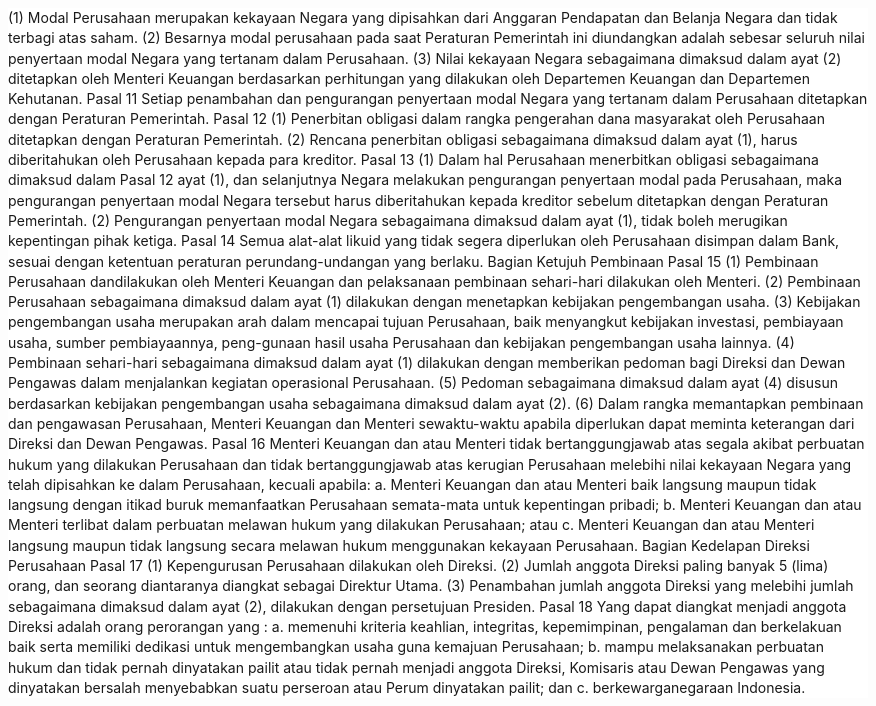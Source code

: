 (1) Modal Perusahaan merupakan kekayaan Negara yang dipisahkan dari Anggaran Pendapatan dan Belanja Negara dan tidak terbagi atas saham.
(2) Besarnya modal perusahaan pada saat Peraturan Pemerintah ini diundangkan adalah sebesar seluruh nilai penyertaan modal Negara yang tertanam dalam Perusahaan.
(3) Nilai kekayaan Negara sebagaimana dimaksud dalam ayat (2) ditetapkan oleh Menteri Keuangan berdasarkan perhitungan yang dilakukan oleh Departemen Keuangan dan Departemen Kehutanan.
Pasal 11
Setiap penambahan dan pengurangan penyertaan modal Negara yang tertanam dalam Perusahaan ditetapkan dengan Peraturan Pemerintah.
Pasal 12
(1) Penerbitan obligasi dalam rangka pengerahan dana masyarakat oleh Perusahaan ditetapkan dengan Peraturan Pemerintah.
(2) Rencana penerbitan obligasi sebagaimana dimaksud dalam ayat (1), harus diberitahukan oleh Perusahaan kepada para kreditor.
Pasal 13
(1) Dalam hal Perusahaan menerbitkan obligasi sebagaimana dimaksud dalam Pasal 12 ayat (1), dan selanjutnya Negara melakukan pengurangan penyertaan modal pada Perusahaan, maka pengurangan penyertaan modal Negara tersebut harus diberitahukan kepada kreditor sebelum ditetapkan dengan Peraturan Pemerintah.
(2) Pengurangan penyertaan modal Negara sebagaimana dimaksud dalam ayat (1), tidak boleh merugikan kepentingan pihak ketiga.
Pasal 14
Semua alat-alat likuid yang tidak segera diperlukan oleh Perusahaan disimpan dalam Bank, sesuai dengan ketentuan peraturan perundang-undangan yang berlaku.
Bagian Ketujuh Pembinaan
Pasal 15
(1) Pembinaan Perusahaan dandilakukan oleh Menteri Keuangan dan pelaksanaan pembinaan sehari-hari dilakukan oleh Menteri.
(2) Pembinaan Perusahaan sebagaimana dimaksud dalam ayat (1) dilakukan dengan menetapkan kebijakan pengembangan usaha.
(3) Kebijakan pengembangan usaha merupakan arah dalam mencapai tujuan Perusahaan, baik menyangkut kebijakan investasi, pembiayaan usaha, sumber pembiayaannya, peng-gunaan hasil usaha Perusahaan dan kebijakan pengembangan usaha lainnya.
(4) Pembinaan sehari-hari sebagaimana dimaksud dalam ayat (1) dilakukan dengan memberikan pedoman bagi Direksi dan Dewan Pengawas dalam menjalankan kegiatan operasional Perusahaan.
(5) Pedoman sebagaimana dimaksud dalam ayat (4) disusun berdasarkan kebijakan pengembangan usaha sebagaimana dimaksud dalam ayat (2).
(6) Dalam rangka memantapkan pembinaan dan pengawasan Perusahaan, Menteri Keuangan dan Menteri sewaktu-waktu apabila diperlukan dapat meminta keterangan dari Direksi dan Dewan Pengawas.
Pasal 16
Menteri Keuangan dan atau Menteri tidak bertanggungjawab atas segala akibat perbuatan hukum yang dilakukan Perusahaan dan tidak bertanggungjawab atas kerugian Perusahaan melebihi nilai kekayaan Negara yang telah dipisahkan ke dalam Perusahaan, kecuali apabila:
a. Menteri Keuangan dan atau Menteri baik langsung maupun tidak langsung dengan itikad buruk memanfaatkan Perusahaan semata-mata untuk kepentingan pribadi;
b. Menteri Keuangan dan atau Menteri terlibat dalam perbuatan melawan hukum yang dilakukan Perusahaan; atau
c. Menteri Keuangan dan atau Menteri langsung maupun tidak langsung secara melawan hukum menggunakan kekayaan Perusahaan.
Bagian Kedelapan Direksi Perusahaan
Pasal 17
(1) Kepengurusan Perusahaan dilakukan oleh Direksi.
(2) Jumlah anggota Direksi paling banyak 5 (lima) orang, dan seorang diantaranya diangkat sebagai Direktur Utama.
(3) Penambahan jumlah anggota Direksi yang melebihi jumlah sebagaimana dimaksud dalam ayat (2), dilakukan dengan persetujuan Presiden.
Pasal 18
Yang dapat diangkat menjadi anggota Direksi adalah orang perorangan yang :
a. memenuhi kriteria keahlian, integritas, kepemimpinan, pengalaman dan berkelakuan baik serta memiliki dedikasi untuk mengembangkan usaha guna kemajuan Perusahaan;
b. mampu melaksanakan perbuatan hukum dan tidak pernah dinyatakan pailit atau tidak pernah menjadi anggota Direksi, Komisaris atau Dewan Pengawas yang dinyatakan bersalah menyebabkan suatu perseroan atau Perum dinyatakan pailit; dan
c. berkewarganegaraan Indonesia.